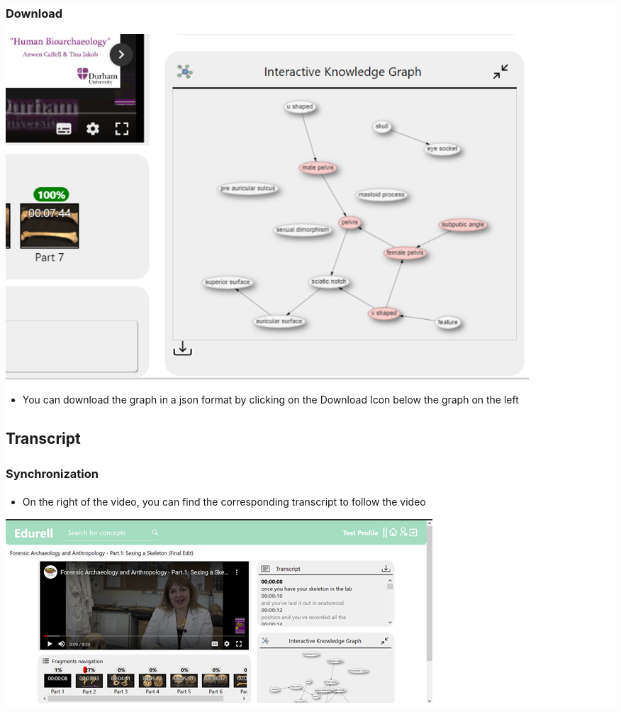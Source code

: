 ### Download

![](imgs/download_ikg.png)

- You can download the graph in a json format by clicking on the Download Icon below the graph on the left

## Transcript
### Synchronization

- On the right of the video, you can find the corresponding transcript to follow the video

![](imgs/transcript_8_sec.png)
